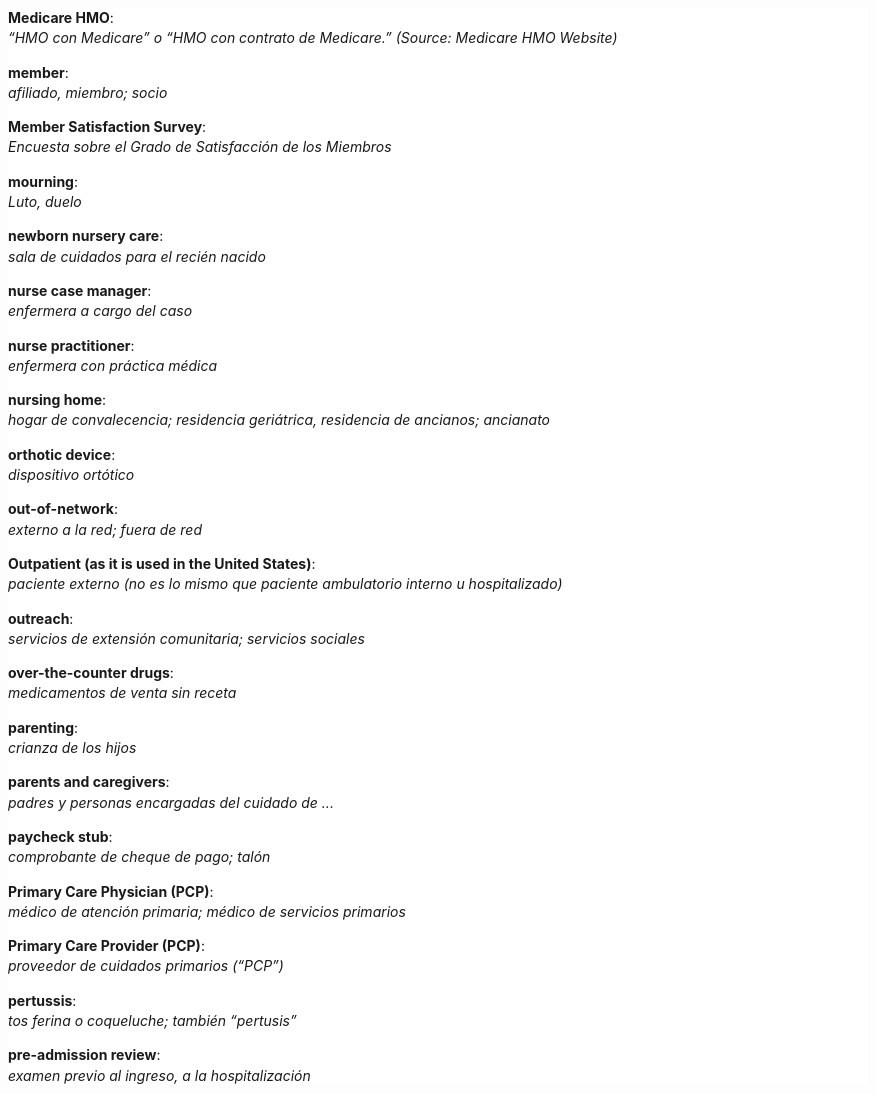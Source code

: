 **Medicare HMO**:<br />
_“HMO con Medicare” o “HMO con contrato de Medicare.” (Source: Medicare HMO Website)_

**member**:<br />
_afiliado, miembro; socio_

**Member Satisfaction Survey**:<br />
_Encuesta sobre el Grado de Satisfacción de los Miembros_

**mourning**:<br />
_Luto, duelo_

**newborn nursery care**:<br />
_sala de cuidados para el recién nacido_

**nurse case manager**:<br />
_enfermera a cargo del caso_

**nurse practitioner**:<br />
_enfermera con práctica médica_

**nursing home**:<br />
_hogar de convalecencia; residencia geriátrica, residencia de ancianos; ancianato_

**orthotic device**:<br />
_dispositivo ortótico_

**out-of-network**:<br />
_externo a la red; fuera de red_

**Outpatient (as it is used in the United States)**:<br />
_paciente externo (no es lo mismo que paciente ambulatorio interno u hospitalizado)_

**outreach**:<br />
_servicios de extensión comunitaria; servicios sociales_

**over-the-counter drugs**:<br />
_medicamentos de venta sin receta_

**parenting**:<br />
_crianza de los hijos_

**parents and caregivers**:<br />
_padres y personas encargadas del cuidado de ..._

**paycheck stub**:<br />
_comprobante de cheque de pago; talón_

**Primary Care Physician (PCP)**:<br />
_médico de atención primaria; médico de servicios primarios_

**Primary Care Provider (PCP)**:<br />
_proveedor de cuidados primarios (“PCP”)_

**pertussis**:<br />
_tos ferina o coqueluche; también “pertusis”_

**pre-admission review**:<br />
_examen previo al ingreso, a la hospitalización_
